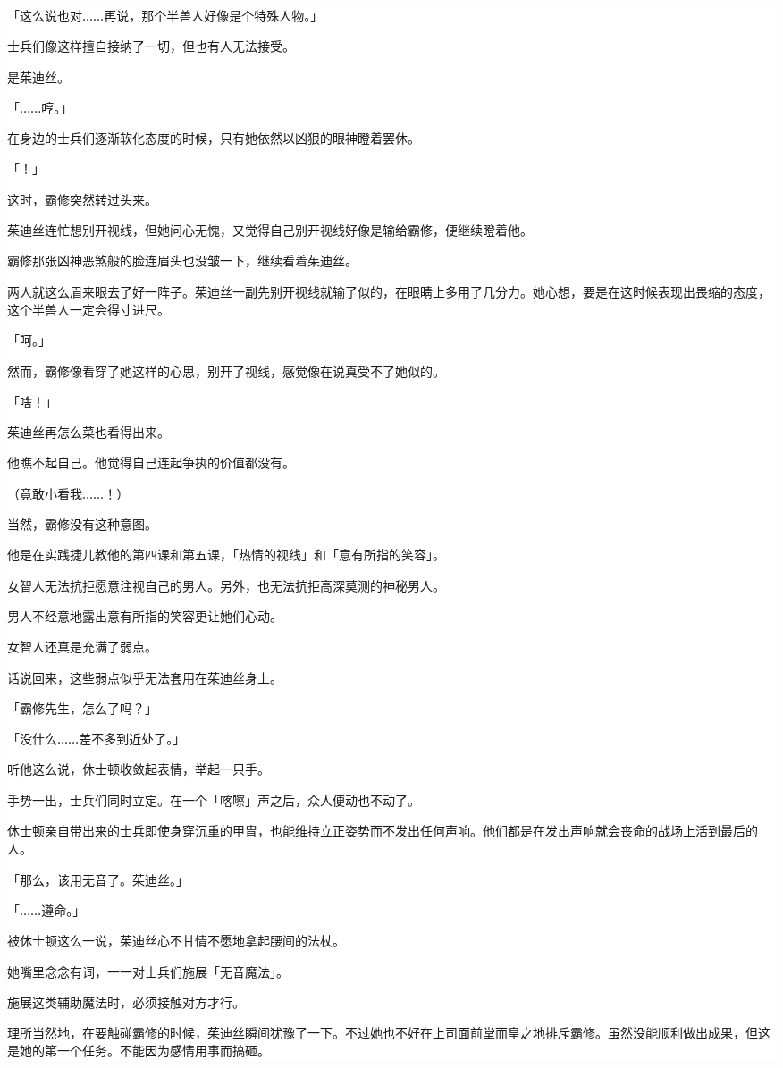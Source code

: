 「这么说也对……再说，那个半兽人好像是个特殊人物。」

士兵们像这样擅自接纳了一切，但也有人无法接受。

是茱迪丝。

「……哼。」

在身边的士兵们逐渐软化态度的时候，只有她依然以凶狠的眼神瞪着罢休。

「！」

这时，霸修突然转过头来。

茱迪丝连忙想别开视线，但她问心无愧，又觉得自己别开视线好像是输给霸修，便继续瞪着他。

霸修那张凶神恶煞般的脸连眉头也没皱一下，继续看着茱迪丝。

两人就这么眉来眼去了好一阵子。茱迪丝一副先别开视线就输了似的，在眼睛上多用了几分力。她心想，要是在这时候表现出畏缩的态度，这个半兽人一定会得寸进尺。

「呵。」

然而，霸修像看穿了她这样的心思，别开了视线，感觉像在说真受不了她似的。

「啥！」

茱迪丝再怎么菜也看得出来。

他瞧不起自己。他觉得自己连起争执的价值都没有。

（竟敢小看我……！）

当然，霸修没有这种意图。

他是在实践捷儿教他的第四课和第五课，「热情的视线」和「意有所指的笑容」。

女智人无法抗拒愿意注视自己的男人。另外，也无法抗拒高深莫测的神秘男人。

男人不经意地露出意有所指的笑容更让她们心动。

女智人还真是充满了弱点。

话说回来，这些弱点似乎无法套用在茱迪丝身上。

「霸修先生，怎么了吗？」

「没什么……差不多到近处了。」

听他这么说，休士顿收敛起表情，举起一只手。

手势一出，士兵们同时立定。在一个「喀嚓」声之后，众人便动也不动了。

休士顿亲自带出来的士兵即使身穿沉重的甲胄，也能维持立正姿势而不发出任何声响。他们都是在发出声响就会丧命的战场上活到最后的人。

「那么，该用无音了。茱迪丝。」

「……遵命。」

被休士顿这么一说，茱迪丝心不甘情不愿地拿起腰间的法杖。

她嘴里念念有词，一一对士兵们施展「无音魔法」。

施展这类辅助魔法时，必须接触对方才行。

理所当然地，在要触碰霸修的时候，茱迪丝瞬间犹豫了一下。不过她也不好在上司面前堂而皇之地排斥霸修。虽然没能顺利做出成果，但这是她的第一个任务。不能因为感情用事而搞砸。
